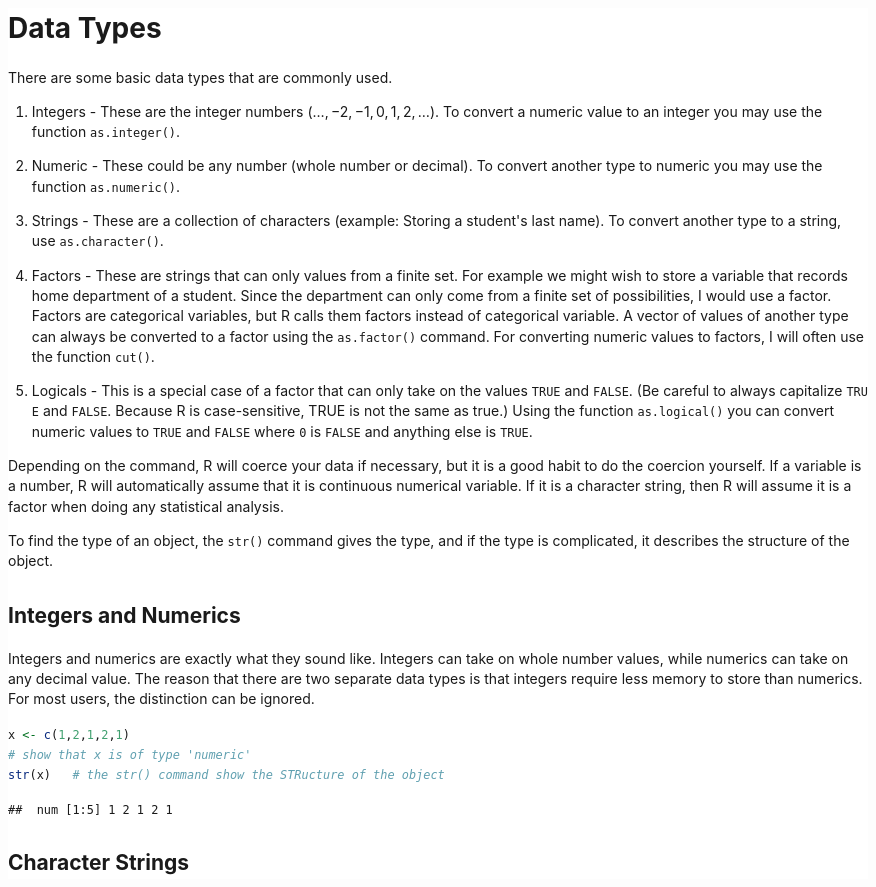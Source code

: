 # Data Types




There are some basic data types that are commonly used. 

1. Integers - These are the integer numbers $\left(\dots,-2,-1,0,1,2,\dots\right)$. To convert a numeric value to an integer you may use the function `as.integer()`.

2. Numeric - These could be any number (whole number or decimal). To convert another type to numeric you may use the function `as.numeric()`.

3. Strings - These are a collection of characters (example: Storing a student's last name). To convert another type to a string, use `as.character()`.

4. Factors - These are strings that can only values from a finite set. For example we might wish to store a variable that records home department of a student. Since the department can only come from a finite set of possibilities, I would use a factor. Factors are categorical variables, but R calls them factors instead of categorical variable. A vector of values of another type can always be converted to a factor using the `as.factor()` command. For converting numeric values to factors, I will often use the function `cut()`.

5. Logicals - This is a special case of a factor that can only take on the values `TRUE` and `FALSE`. (Be careful to always capitalize `TRUE` and `FALSE`. Because R is case-sensitive, TRUE is not the same as true.) Using the function `as.logical()` you can convert numeric values to `TRUE` and `FALSE` where `0` is `FALSE` and anything else is `TRUE`.

Depending on the command, R will coerce your data if necessary, but it is a good habit to do the coercion yourself. If a variable is a number, R will automatically assume that it is continuous numerical variable. If it is a character string, then R will assume it is a factor when doing any statistical analysis. 

To find the type of an object, the `str()` command gives the type, and if the type is complicated, it describes the structure of the object.

## Integers and Numerics

Integers and numerics are exactly what they sound like. Integers can take on whole number values, while numerics can take on any decimal value. The reason that there are two separate data types is that integers require less memory to store than numerics. For most users, the distinction can be ignored.


```r
x <- c(1,2,1,2,1)
# show that x is of type 'numeric'
str(x)   # the str() command show the STRucture of the object
```

```
##  num [1:5] 1 2 1 2 1
```

## Character Strings
